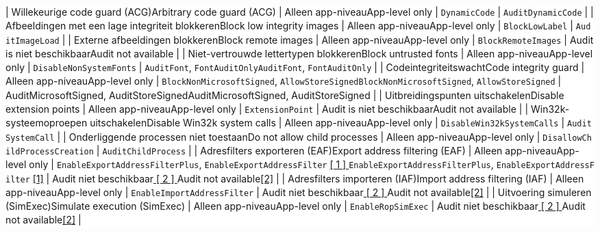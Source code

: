 | <span data-ttu-id="1793e-280">Willekeurige code guard (ACG)</span><span class="sxs-lookup"><span data-stu-id="1793e-280">Arbitrary code guard (ACG)</span></span> | <span data-ttu-id="1793e-281">Alleen app-niveau</span><span class="sxs-lookup"><span data-stu-id="1793e-281">App-level only</span></span> |   `DynamicCode`  |   `AuditDynamicCode` |
| <span data-ttu-id="1793e-282">Afbeeldingen met een lage integriteit blokkeren</span><span class="sxs-lookup"><span data-stu-id="1793e-282">Block low integrity images</span></span> | <span data-ttu-id="1793e-283">Alleen app-niveau</span><span class="sxs-lookup"><span data-stu-id="1793e-283">App-level only</span></span> |   `BlockLowLabel`  |   `AuditImageLoad` |
| <span data-ttu-id="1793e-284">Externe afbeeldingen blokkeren</span><span class="sxs-lookup"><span data-stu-id="1793e-284">Block remote images</span></span> | <span data-ttu-id="1793e-285">Alleen app-niveau</span><span class="sxs-lookup"><span data-stu-id="1793e-285">App-level only</span></span> |   `BlockRemoteImages`  | <span data-ttu-id="1793e-286">Audit is niet beschikbaar</span><span class="sxs-lookup"><span data-stu-id="1793e-286">Audit not available</span></span> |
| <span data-ttu-id="1793e-287">Niet-vertrouwde lettertypen blokkeren</span><span class="sxs-lookup"><span data-stu-id="1793e-287">Block untrusted fonts</span></span> | <span data-ttu-id="1793e-288">Alleen app-niveau</span><span class="sxs-lookup"><span data-stu-id="1793e-288">App-level only</span></span> |   `DisableNonSystemFonts`  |   <span data-ttu-id="1793e-289">`AuditFont`,   `FontAuditOnly`</span><span class="sxs-lookup"><span data-stu-id="1793e-289">`AuditFont`,   `FontAuditOnly`</span></span> |
| <span data-ttu-id="1793e-290">Codeintegriteitswacht</span><span class="sxs-lookup"><span data-stu-id="1793e-290">Code integrity guard</span></span> | <span data-ttu-id="1793e-291">Alleen app-niveau</span><span class="sxs-lookup"><span data-stu-id="1793e-291">App-level only</span></span> |   <span data-ttu-id="1793e-292">`BlockNonMicrosoftSigned`,   `AllowStoreSigned`</span><span class="sxs-lookup"><span data-stu-id="1793e-292">`BlockNonMicrosoftSigned`,   `AllowStoreSigned`</span></span>  |   <span data-ttu-id="1793e-293">AuditMicrosoftSigned, AuditStoreSigned</span><span class="sxs-lookup"><span data-stu-id="1793e-293">AuditMicrosoftSigned,   AuditStoreSigned</span></span> |
| <span data-ttu-id="1793e-294">Uitbreidingspunten uitschakelen</span><span class="sxs-lookup"><span data-stu-id="1793e-294">Disable extension points</span></span> | <span data-ttu-id="1793e-295">Alleen app-niveau</span><span class="sxs-lookup"><span data-stu-id="1793e-295">App-level only</span></span> |   `ExtensionPoint`  | <span data-ttu-id="1793e-296">Audit is niet beschikbaar</span><span class="sxs-lookup"><span data-stu-id="1793e-296">Audit not available</span></span> |
| <span data-ttu-id="1793e-297">Win32k-systeemoproepen uitschakelen</span><span class="sxs-lookup"><span data-stu-id="1793e-297">Disable Win32k system calls</span></span> | <span data-ttu-id="1793e-298">Alleen app-niveau</span><span class="sxs-lookup"><span data-stu-id="1793e-298">App-level only</span></span> |   `DisableWin32kSystemCalls`  |   `AuditSystemCall` |
| <span data-ttu-id="1793e-299">Onderliggende processen niet toestaan</span><span class="sxs-lookup"><span data-stu-id="1793e-299">Do not allow child processes</span></span> | <span data-ttu-id="1793e-300">Alleen app-niveau</span><span class="sxs-lookup"><span data-stu-id="1793e-300">App-level only</span></span> |   `DisallowChildProcessCreation`  |   `AuditChildProcess` |
| <span data-ttu-id="1793e-301">Adresfilters exporteren (EAF)</span><span class="sxs-lookup"><span data-stu-id="1793e-301">Export address filtering (EAF)</span></span> | <span data-ttu-id="1793e-302">Alleen app-niveau</span><span class="sxs-lookup"><span data-stu-id="1793e-302">App-level only</span></span> |   <span data-ttu-id="1793e-303">`EnableExportAddressFilterPlus`, `EnableExportAddressFilter` <a href="#r1" id="t1"> \[ 1 \] </a>  </span><span class="sxs-lookup"><span data-stu-id="1793e-303">`EnableExportAddressFilterPlus`,   `EnableExportAddressFilter`  <a href="#r1" id="t1">\[1\]</a></span></span> | <span data-ttu-id="1793e-304">Audit niet beschikbaar<a href="#r2" id="t2"> \[ 2 \] </a></span><span class="sxs-lookup"><span data-stu-id="1793e-304">Audit not available<a href="#r2" id="t2">\[2\]</a></span></span> |
| <span data-ttu-id="1793e-305">Adresfilters importeren (IAF)</span><span class="sxs-lookup"><span data-stu-id="1793e-305">Import address filtering (IAF)</span></span> | <span data-ttu-id="1793e-306">Alleen app-niveau</span><span class="sxs-lookup"><span data-stu-id="1793e-306">App-level only</span></span> |   `EnableImportAddressFilter`  | <span data-ttu-id="1793e-307">Audit niet beschikbaar<a href="#r2" id="t2"> \[ 2 \] </a></span><span class="sxs-lookup"><span data-stu-id="1793e-307">Audit not available<a href="#r2" id="t2">\[2\]</a></span></span> |
| <span data-ttu-id="1793e-308">Uitvoering simuleren (SimExec)</span><span class="sxs-lookup"><span data-stu-id="1793e-308">Simulate execution (SimExec)</span></span> | <span data-ttu-id="1793e-309">Alleen app-niveau</span><span class="sxs-lookup"><span data-stu-id="1793e-309">App-level only</span></span> |   `EnableRopSimExec`  | <span data-ttu-id="1793e-310">Audit niet beschikbaar<a href="#r2" id="t2"> \[ 2 \] </a></span><span class="sxs-lookup"><span data-stu-id="1793e-310">Audit not available<a href="#r2" id="t2">\[2\]</a></span></span> |